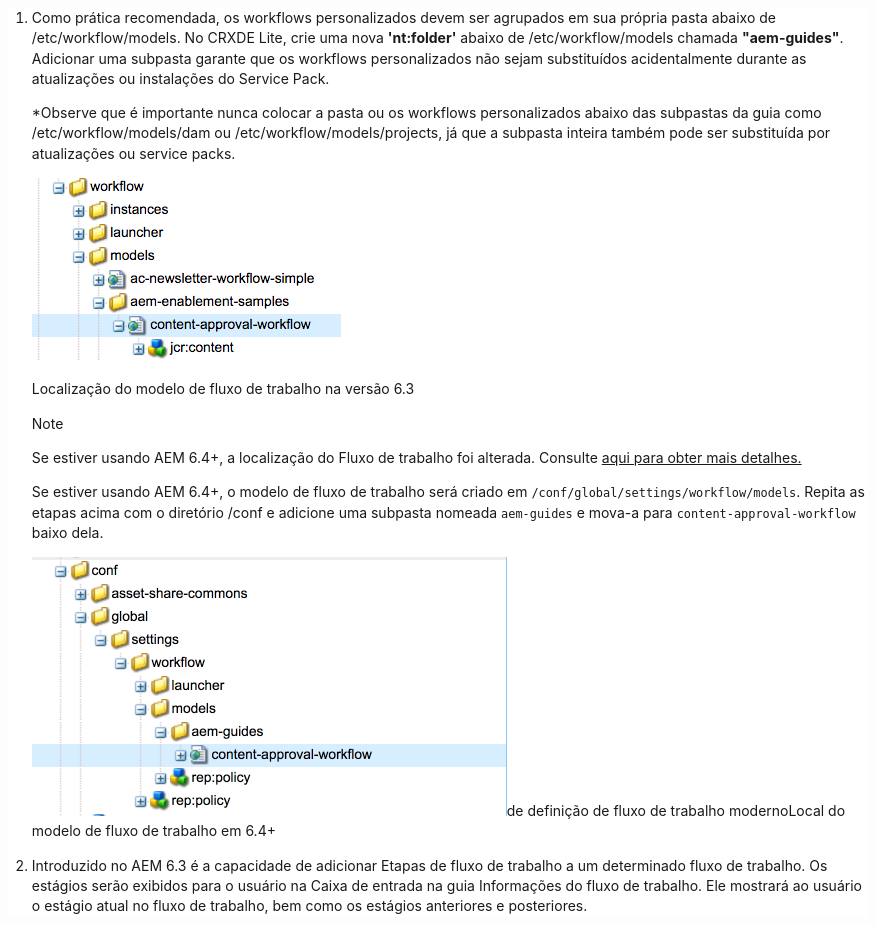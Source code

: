 1. Como prática recomendada, os workflows personalizados devem ser agrupados em sua própria pasta abaixo de /etc/workflow/models. No CRXDE Lite, crie uma nova **&#39;nt:folder&#39;** abaixo de /etc/workflow/models chamada **&quot;aem-guides&quot;**. Adicionar uma subpasta garante que os workflows personalizados não sejam substituídos acidentalmente durante as atualizações ou instalações do Service Pack.

   *Observe que é importante nunca colocar a pasta ou os workflows personalizados abaixo das subpastas da guia como /etc/workflow/models/dam ou /etc/workflow/models/projects, já que a subpasta inteira também pode ser substituída por atualizações ou service packs.

   ![Localização do modelo de fluxo de trabalho na versão 6.3](./assets/develop-aem-projects/custom-workflow-subfolder.png)

   Localização do modelo de fluxo de trabalho na versão 6.3

   >[!NOTE]
   >
   >Se estiver usando AEM 6.4+, a localização do Fluxo de trabalho foi alterada. Consulte [aqui para obter mais detalhes.](https://helpx.adobe.com/experience-manager/6-5/sites/developing/using/workflows-best-practices.html#LocationsWorkflowModels)

   Se estiver usando AEM 6.4+, o modelo de fluxo de trabalho será criado em `/conf/global/settings/workflow/models`. Repita as etapas acima com o diretório /conf e adicione uma subpasta nomeada `aem-guides` e mova-a para `content-approval-workflow` baixo dela.

   ![Local](./assets/develop-aem-projects/modern-workflow-definition-location.png)de definição de fluxo de trabalho modernoLocal do modelo de fluxo de trabalho em 6.4+

1. Introduzido no AEM 6.3 é a capacidade de adicionar Etapas de fluxo de trabalho a um determinado fluxo de trabalho. Os estágios serão exibidos para o usuário na Caixa de entrada na guia Informações do fluxo de trabalho. Ele mostrará ao usuário o estágio atual no fluxo de trabalho, bem como os estágios anteriores e posteriores.
